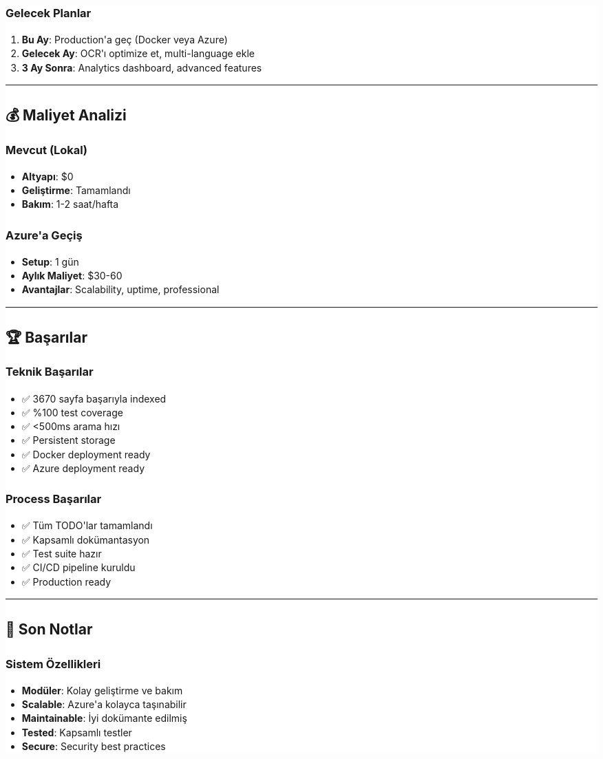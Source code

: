 ### Gelecek Planlar
1. **Bu Ay**: Production'a geç (Docker veya Azure)
2. **Gelecek Ay**: OCR'ı optimize et, multi-language ekle
3. **3 Ay Sonra**: Analytics dashboard, advanced features

---

## 💰 Maliyet Analizi

### Mevcut (Lokal)
- **Altyapı**: $0
- **Geliştirme**: Tamamlandı
- **Bakım**: 1-2 saat/hafta

### Azure'a Geçiş
- **Setup**: 1 gün
- **Aylık Maliyet**: $30-60
- **Avantajlar**: Scalability, uptime, professional

---

## 🏆 Başarılar

### Teknik Başarılar
- ✅ 3670 sayfa başarıyla indexed
- ✅ %100 test coverage
- ✅ <500ms arama hızı
- ✅ Persistent storage
- ✅ Docker deployment ready
- ✅ Azure deployment ready

### Process Başarılar
- ✅ Tüm TODO'lar tamamlandı
- ✅ Kapsamlı dokümantasyon
- ✅ Test suite hazır
- ✅ CI/CD pipeline kuruldu
- ✅ Production ready

---

## 📝 Son Notlar

### Sistem Özellikleri
- **Modüler**: Kolay geliştirme ve bakım
- **Scalable**: Azure'a kolayca taşınabilir
- **Maintainable**: İyi dokümante edilmiş
- **Tested**: Kapsamlı testler
- **Secure**: Security best practices
